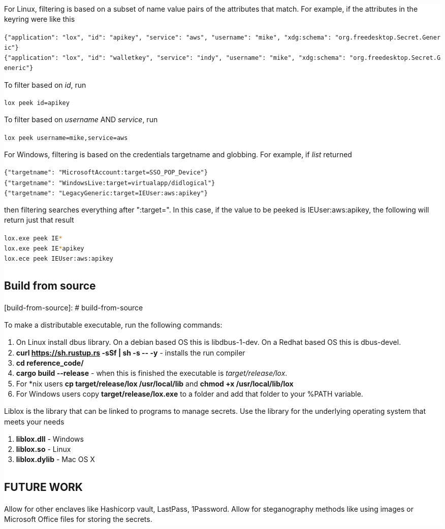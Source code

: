For Linux, filtering is based on a subset of name value pairs of the attributes that match.
For example, if the attributes in the keyring were like this
```
{"application": "lox", "id": "apikey", "service": "aws", "username": "mike", "xdg:schema": "org.freedesktop.Secret.Generic"}
{"application": "lox", "id": "walletkey", "service": "indy", "username": "mike", "xdg:schema": "org.freedesktop.Secret.Generic"}
```
To filter based on *id*, run
```bash
lox peek id=apikey
```
To filter based on *username* AND *service*, run 
```bash
lox peek username=mike,service=aws
```

For Windows, filtering is based on the credentials targetname and globbing.
For example, if *list* returned
```
{"targetname": "MicrosoftAccount:target=SSO_POP_Device"}
{"targetname": "WindowsLive:target=virtualapp/didlogical"}
{"targetname": "LegacyGeneric:target=IEUser:aws:apikey"}
```
then filtering searches everything after ":target=". In this case, if the value
to be peeked is IEUser:aws:apikey, the following will return just that result
```bash
lox.exe peek IE*
lox.exe peek IE*apikey
lox.ece peek IEUser:aws:apikey
```

## Build from source
[build-from-source]: # build-from-source

To make a distributable executable, run the following commands:

1. On Linux install dbus library. On a debian based OS this is libdbus-1-dev. On a Redhat based OS this is dbus-devel.
1. **curl https://sh.rustup.rs -sSf | sh -s -- -y** - installs the run compiler
1. **cd reference_code/**
1. **cargo build --release** - when this is finished the executable is *target/release/lox*.
1. For \*nix users **cp target/release/lox /usr/local/lib** and **chmod +x /usr/local/lib/lox**
1. For Windows users copy **target/release/lox.exe** to a folder and add that folder to your %PATH variable.

Liblox is the library that can be linked to programs to manage secrets.
Use the library for the underlying operating system that meets your needs

1. **liblox.dll** - Windows
1. **liblox.so** - Linux
1. **liblox.dylib** - Mac OS X


## FUTURE WORK

Allow for other enclaves like Hashicorp vault, LastPass, 1Password.
Allow for steganography methods like using images or Microsoft Office files for storing the secrets.
